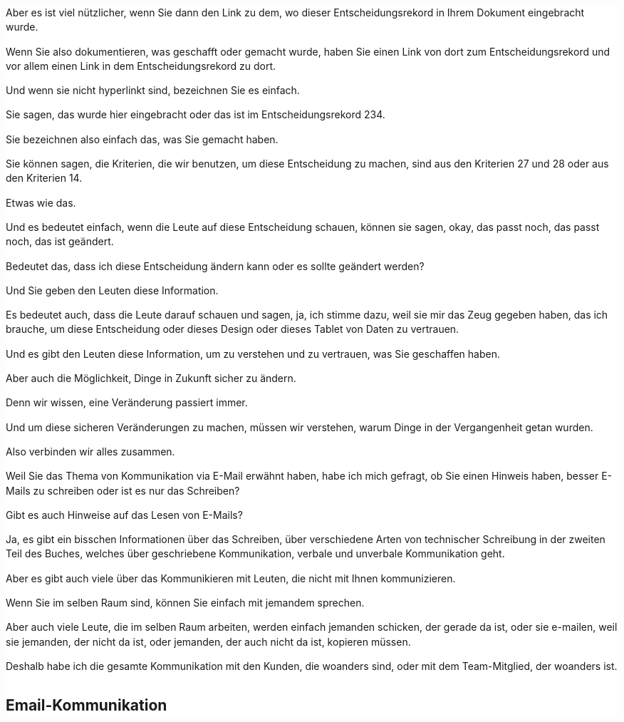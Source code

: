 Aber es ist viel nützlicher, wenn Sie dann den Link zu dem, wo dieser Entscheidungsrekord in Ihrem Dokument eingebracht wurde.

Wenn Sie also dokumentieren, was geschafft oder gemacht wurde, haben Sie einen Link von dort zum Entscheidungsrekord und vor allem einen Link in dem Entscheidungsrekord zu dort.

Und wenn sie nicht hyperlinkt sind, bezeichnen Sie es einfach.

Sie sagen, das wurde hier eingebracht oder das ist im Entscheidungsrekord 234.

Sie bezeichnen also einfach das, was Sie gemacht haben.

Sie können sagen, die Kriterien, die wir benutzen, um diese Entscheidung zu machen, sind aus den Kriterien 27 und 28 oder aus den Kriterien 14.

Etwas wie das.

Und es bedeutet einfach, wenn die Leute auf diese Entscheidung schauen, können sie sagen, okay, das passt noch, das passt noch, das ist geändert.

Bedeutet das, dass ich diese Entscheidung ändern kann oder es sollte geändert werden?

Und Sie geben den Leuten diese Information.

Es bedeutet auch, dass die Leute darauf schauen und sagen, ja, ich stimme dazu, weil sie mir das Zeug gegeben haben, das ich brauche, um diese Entscheidung oder dieses Design oder dieses Tablet von Daten zu vertrauen.

Und es gibt den Leuten diese Information, um zu verstehen und zu vertrauen, was Sie geschaffen haben.

Aber auch die Möglichkeit, Dinge in Zukunft sicher zu ändern.

Denn wir wissen, eine Veränderung passiert immer.

Und um diese sicheren Veränderungen zu machen, müssen wir verstehen, warum Dinge in der Vergangenheit getan wurden.

Also verbinden wir alles zusammen.

Weil Sie das Thema von Kommunikation via E-Mail erwähnt haben, habe ich mich gefragt, ob Sie einen Hinweis haben, besser E-Mails zu schreiben oder ist es nur das Schreiben?

Gibt es auch Hinweise auf das Lesen von E-Mails?

Ja, es gibt ein bisschen Informationen über das Schreiben, über verschiedene Arten von technischer Schreibung in der zweiten Teil des Buches, welches über geschriebene Kommunikation, verbale und unverbale Kommunikation geht.

Aber es gibt auch viele über das Kommunikieren mit Leuten, die nicht mit Ihnen kommunizieren.

Wenn Sie im selben Raum sind, können Sie einfach mit jemandem sprechen.

Aber auch viele Leute, die im selben Raum arbeiten, werden einfach jemanden schicken, der gerade da ist, oder sie e-mailen, weil sie jemanden, der nicht da ist, oder jemanden, der auch nicht da ist, kopieren müssen.

Deshalb habe ich die gesamte Kommunikation mit den Kunden, die woanders sind, oder mit dem Team-Mitglied, der woanders ist.

## Email-Kommunikation
